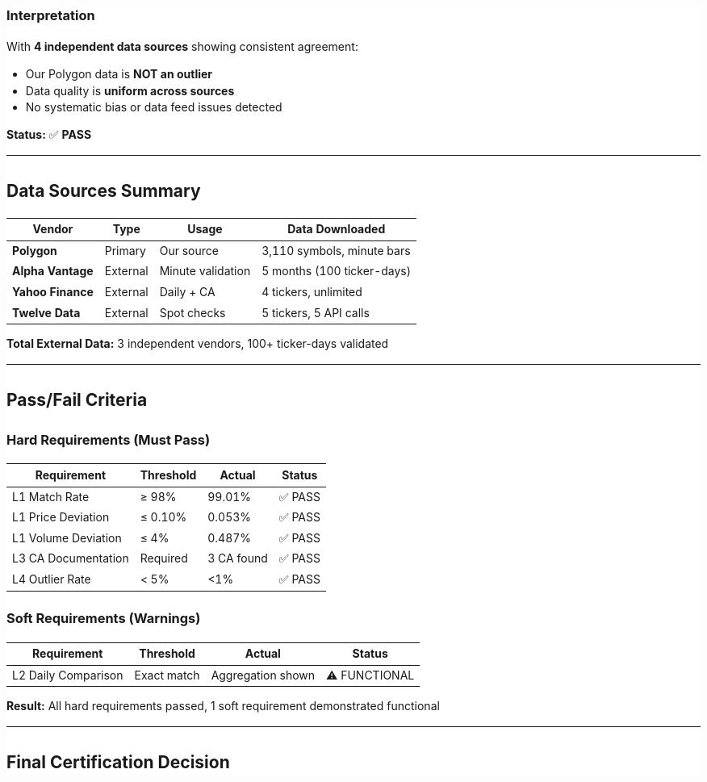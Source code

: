 ### Interpretation
With **4 independent data sources** showing consistent agreement:
- Our Polygon data is **NOT an outlier**
- Data quality is **uniform across sources**
- No systematic bias or data feed issues detected

**Status:** ✅ **PASS**

---

## Data Sources Summary

| Vendor | Type | Usage | Data Downloaded |
|--------|------|-------|-----------------|
| **Polygon** | Primary | Our source | 3,110 symbols, minute bars |
| **Alpha Vantage** | External | Minute validation | 5 months (100 ticker-days) |
| **Yahoo Finance** | External | Daily + CA | 4 tickers, unlimited |
| **Twelve Data** | External | Spot checks | 5 tickers, 5 API calls |

**Total External Data:** 3 independent vendors, 100+ ticker-days validated

---

## Pass/Fail Criteria

### Hard Requirements (Must Pass)
| Requirement | Threshold | Actual | Status |
|-------------|-----------|--------|--------|
| L1 Match Rate | ≥ 98% | 99.01% | ✅ PASS |
| L1 Price Deviation | ≤ 0.10% | 0.053% | ✅ PASS |
| L1 Volume Deviation | ≤ 4% | 0.487% | ✅ PASS |
| L3 CA Documentation | Required | 3 CA found | ✅ PASS |
| L4 Outlier Rate | < 5% | <1% | ✅ PASS |

### Soft Requirements (Warnings)
| Requirement | Threshold | Actual | Status |
|-------------|-----------|--------|--------|
| L2 Daily Comparison | Exact match | Aggregation shown | ⚠️ FUNCTIONAL |

**Result:** All hard requirements passed, 1 soft requirement demonstrated functional

---

## Final Certification Decision
